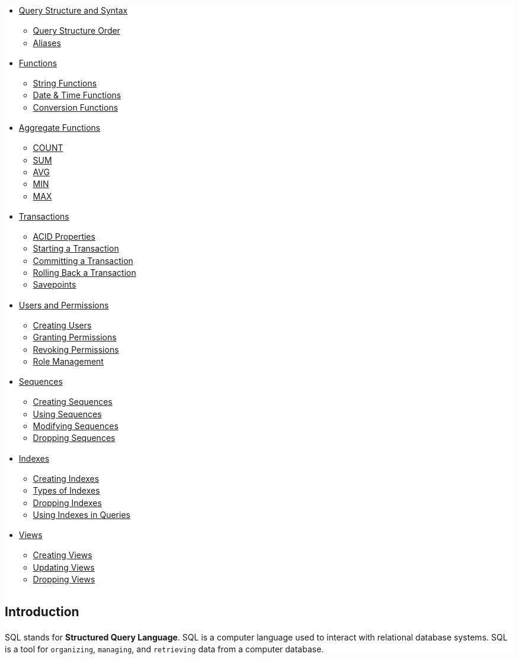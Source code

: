   - [Query Structure and Syntax](#query-structure-and-syntax)
    - [Query Structure Order](#query-structure-order)
    - [Aliases](#aliases)

- [Functions](#functions)

  - [String Functions](#string-functions)
  - [Date & Time Functions](#date--time-functions)
  - [Conversion Functions](#conversion-functions)

- [Aggregate Functions](#aggregate-functions)

  - [COUNT](#count)
  - [SUM](#sum)
  - [AVG](#avg)
  - [MIN](#min)
  - [MAX](#max)

- [Transactions](#transactions)

  - [ACID Properties](#acid-properties)
  - [Starting a Transaction](#starting-a-transaction)
  - [Committing a Transaction](#committing-a-transaction)
  - [Rolling Back a Transaction](#rolling-back-a-transaction)
  - [Savepoints](#savepoints)

- [Users and Permissions](#users-and-permissions)

  - [Creating Users](#creating-users)
  - [Granting Permissions](#granting-permissions)
  - [Revoking Permissions](#revoking-permissions)
  - [Role Management](#role-management)

- [Sequences](#sequences)

  - [Creating Sequences](#creating-sequences)
  - [Using Sequences](#using-sequences)
  - [Modifying Sequences](#modifying-sequences)
  - [Dropping Sequences](#dropping-sequences)

- [Indexes](#indexes)

  - [Creating Indexes](#creating-indexes)
  - [Types of Indexes](#types-of-indexes)
  - [Dropping Indexes](#dropping-indexes)
  - [Using Indexes in Queries](#using-indexes-in-queries)

- [Views](#views)

  - [Creating Views](#creating-views)
  - [Updating Views](#updating-views)
  - [Dropping Views](#dropping-views)

## **Introduction**

SQL stands for **Structured Query Language**. SQL is a computer language used to interact with relational database systems. SQL is a tool for `organizing`, `managing`, and `retrieving` data from a computer database.
